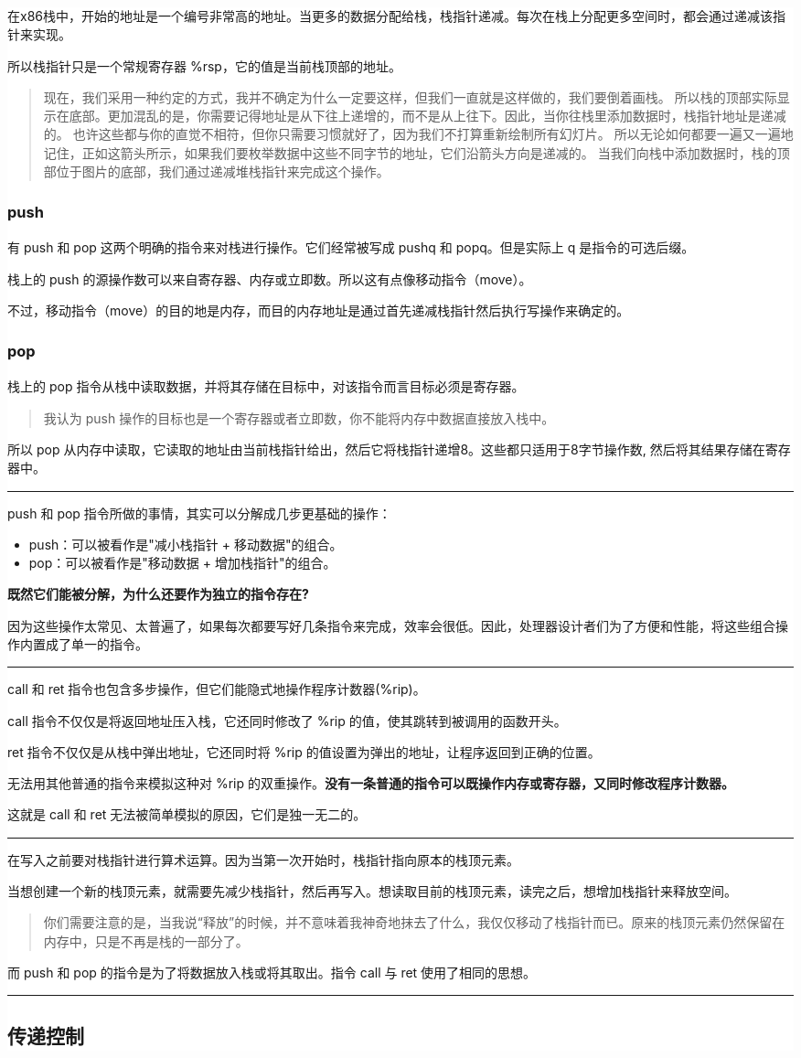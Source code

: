 在x86栈中，开始的地址是一个编号非常高的地址。当更多的数据分配给栈，栈指针递减。每次在栈上分配更多空间时，都会通过递减该指针来实现。

所以栈指针只是一个常规寄存器 %rsp，它的值是当前栈顶部的地址。

> 现在，我们采用一种约定的方式，我并不确定为什么一定要这样，但我们一直就是这样做的，我们要倒着画栈。
> 所以栈的顶部实际显示在底部。更加混乱的是，你需要记得地址是从下往上递增的，而不是从上往下。因此，当你往栈里添加数据时，栈指针地址是递减的。
> 也许这些都与你的直觉不相符，但你只需要习惯就好了，因为我们不打算重新绘制所有幻灯片。
> 所以无论如何都要一遍又一遍地记住，正如这箭头所示，如果我们要枚举数据中这些不同字节的地址，它们沿箭头方向是递减的。
> 当我们向栈中添加数据时，栈的顶部位于图片的底部，我们通过递减堆栈指针来完成这个操作。

### push

有 push 和 pop 这两个明确的指令来对栈进行操作。它们经常被写成 pushq 和 popq。但是实际上 q 是指令的可选后缀。

栈上的 push 的源操作数可以来自寄存器、内存或立即数。所以这有点像移动指令（move）。

不过，移动指令（move）的目的地是内存，而目的内存地址是通过首先递减栈指针然后执行写操作来确定的。

### pop
栈上的 pop 指令从栈中读取数据，并将其存储在目标中，对该指令而言目标必须是寄存器。

> 我认为 push 操作的目标也是一个寄存器或者立即数，你不能将内存中数据直接放入栈中。

所以 pop 从内存中读取，它读取的地址由当前栈指针给出，然后它将栈指针递增8。这些都只适用于8字节操作数, 然后将其结果存储在寄存器中。

---

push 和 pop 指令所做的事情，其实可以分解成几步更基础的操作：
- push：可以被看作是"减小栈指针 + 移动数据"的组合。
- pop：可以被看作是"移动数据 + 增加栈指针"的组合。

**既然它们能被分解，为什么还要作为独立的指令存在?**

因为这些操作太常见、太普遍了，如果每次都要写好几条指令来完成，效率会很低。因此，处理器设计者们为了方便和性能，将这些组合操作内置成了单一的指令。

---

call 和 ret 指令也包含多步操作，但它们能隐式地操作程序计数器(%rip)。

call 指令不仅仅是将返回地址压入栈，它还同时修改了 %rip 的值，使其跳转到被调用的函数开头。

ret 指令不仅仅是从栈中弹出地址，它还同时将 %rip 的值设置为弹出的地址，让程序返回到正确的位置。

无法用其他普通的指令来模拟这种对 %rip 的双重操作。**没有一条普通的指令可以既操作内存或寄存器，又同时修改程序计数器。**

这就是 call 和 ret 无法被简单模拟的原因，它们是独一无二的。

---

在写入之前要对栈指针进行算术运算。因为当第一次开始时，栈指针指向原本的栈顶元素。

当想创建一个新的栈顶元素，就需要先减少栈指针，然后再写入。想读取目前的栈顶元素，读完之后，想增加栈指针来释放空间。

> 你们需要注意的是，当我说“释放”的时候，并不意味着我神奇地抹去了什么，我仅仅移动了栈指针而已。原来的栈顶元素仍然保留在内存中，只是不再是栈的一部分了。

而 push 和 pop 的指令是为了将数据放入栈或将其取出。指令 call 与 ret 使用了相同的思想。

---

## 传递控制
